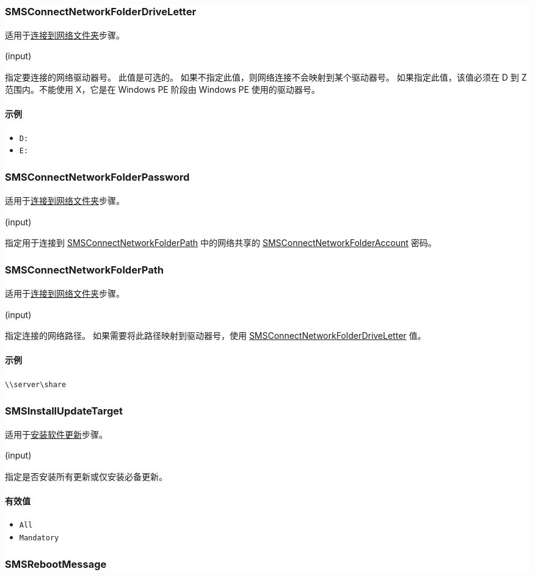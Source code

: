 ### <a name="smsconnectnetworkfolderdriveletter"></a><a name="SMSConnectNetworkFolderDriveLetter"></a> SMSConnectNetworkFolderDriveLetter

适用于[连接到网络文件夹](task-sequence-steps.md#BKMK_ConnectToNetworkFolder)步骤。

(input)

指定要连接的网络驱动器号。 此值是可选的。 如果不指定此值，则网络连接不会映射到某个驱动器号。 如果指定此值，该值必须在 D 到 Z 范围内。不能使用 X，它是在 Windows PE 阶段由 Windows PE 使用的驱动器号。

#### <a name="examples"></a>示例

- `D:`  
- `E:`  

### <a name="smsconnectnetworkfolderpassword"></a><a name="SMSConnectNetworkFolderPassword"></a> SMSConnectNetworkFolderPassword

适用于[连接到网络文件夹](task-sequence-steps.md#BKMK_ConnectToNetworkFolder)步骤。

(input)

指定用于连接到 [SMSConnectNetworkFolderPath](#SMSConnectNetworkFolderPath) 中的网络共享的 [SMSConnectNetworkFolderAccount](#SMSConnectNetworkFolderAccount) 密码。

### <a name="smsconnectnetworkfolderpath"></a><a name="SMSConnectNetworkFolderPath"></a> SMSConnectNetworkFolderPath

适用于[连接到网络文件夹](task-sequence-steps.md#BKMK_ConnectToNetworkFolder)步骤。

(input)

指定连接的网络路径。 如果需要将此路径映射到驱动器号，使用 [SMSConnectNetworkFolderDriveLetter](#SMSConnectNetworkFolderDriveLetter) 值。

#### <a name="example"></a>示例

`\\server\share`

### <a name="smsinstallupdatetarget"></a><a name="SMSInstallUpdateTarget"></a> SMSInstallUpdateTarget

适用于[安装软件更新](task-sequence-steps.md#BKMK_InstallSoftwareUpdates)步骤。

(input)

指定是否安装所有更新或仅安装必备更新。

#### <a name="valid-values"></a>有效值

- `All`  
- `Mandatory`  

### <a name="smsrebootmessage"></a><a name="SMSRebootMessage"></a> SMSRebootMessage
